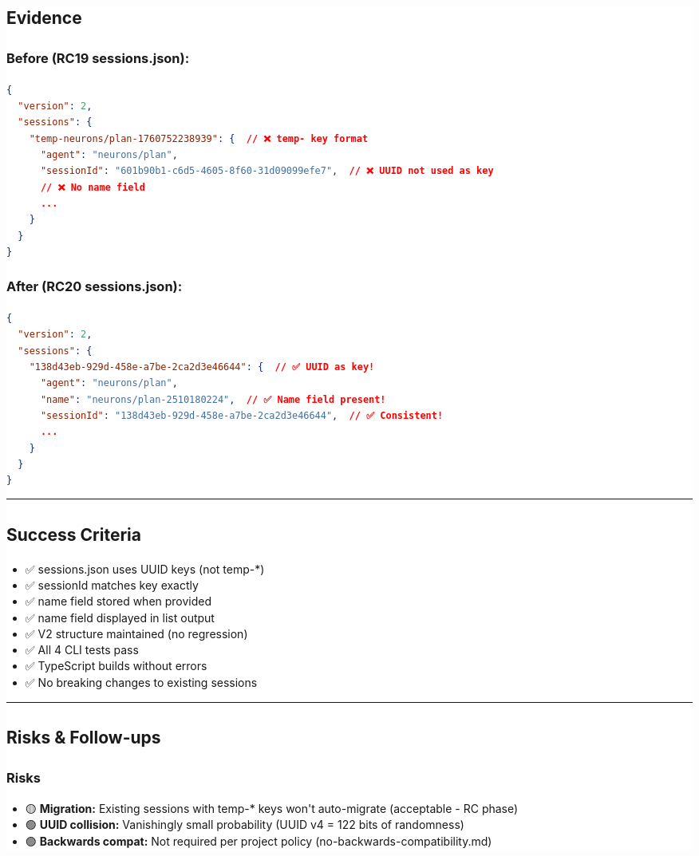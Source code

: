 
## Evidence

### Before (RC19 sessions.json):
```json
{
  "version": 2,
  "sessions": {
    "temp-neurons/plan-1760752238939": {  // ❌ temp- key format
      "agent": "neurons/plan",
      "sessionId": "601b90b1-c6d5-4605-8f60-31d09099efe7",  // ❌ UUID not used as key
      // ❌ No name field
      ...
    }
  }
}
```

### After (RC20 sessions.json):
```json
{
  "version": 2,
  "sessions": {
    "138d43eb-929d-458e-a7be-2ca2d3e46644": {  // ✅ UUID as key!
      "agent": "neurons/plan",
      "name": "neurons/plan-2510180224",  // ✅ Name field present!
      "sessionId": "138d43eb-929d-458e-a7be-2ca2d3e46644",  // ✅ Consistent!
      ...
    }
  }
}
```

---

## Success Criteria

- ✅ sessions.json uses UUID keys (not temp-*)
- ✅ sessionId matches key exactly
- ✅ name field stored when provided
- ✅ name field displayed in list output
- ✅ V2 structure maintained (no regression)
- ✅ All 4 CLI tests pass
- ✅ TypeScript builds without errors
- ✅ No breaking changes to existing sessions

---

## Risks & Follow-ups

### Risks
- 🟡 **Migration:** Existing sessions with temp-* keys won't auto-migrate (acceptable - RC phase)
- 🟢 **UUID collision:** Vanishingly small probability (UUID v4 = 122 bits of randomness)
- 🟢 **Backwards compat:** Not required per project policy (no-backwards-compatibility.md)
